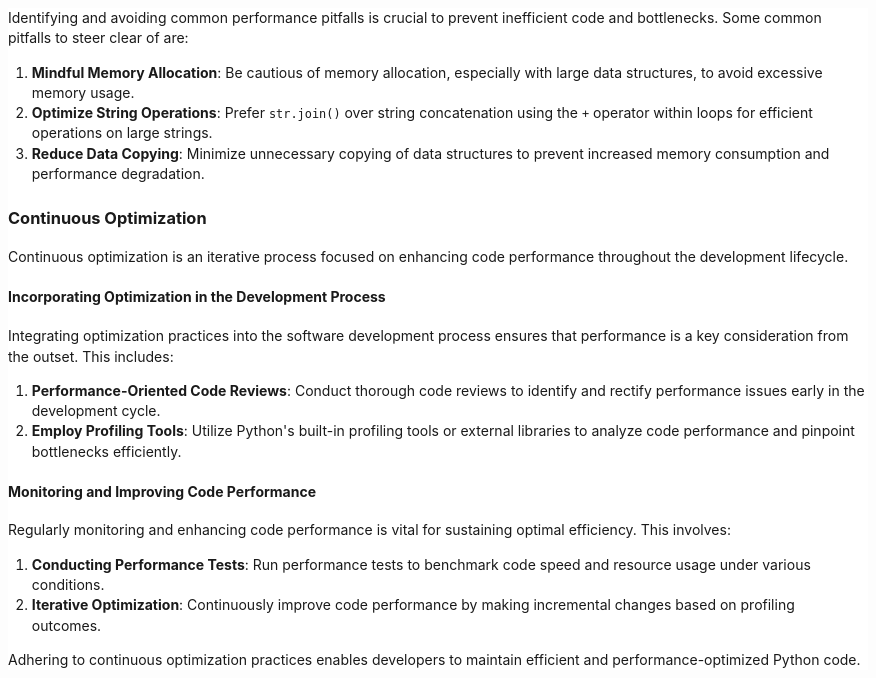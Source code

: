 Identifying and avoiding common performance pitfalls is crucial to prevent inefficient code and bottlenecks. Some common pitfalls to steer clear of are:
1. **Mindful Memory Allocation**: Be cautious of memory allocation, especially with large data structures, to avoid excessive memory usage.
2. **Optimize String Operations**: Prefer `str.join()` over string concatenation using the `+` operator within loops for efficient operations on large strings.
3. **Reduce Data Copying**: Minimize unnecessary copying of data structures to prevent increased memory consumption and performance degradation.

### Continuous Optimization

Continuous optimization is an iterative process focused on enhancing code performance throughout the development lifecycle.

#### Incorporating Optimization in the Development Process

Integrating optimization practices into the software development process ensures that performance is a key consideration from the outset. This includes:
1. **Performance-Oriented Code Reviews**: Conduct thorough code reviews to identify and rectify performance issues early in the development cycle.
2. **Employ Profiling Tools**: Utilize Python's built-in profiling tools or external libraries to analyze code performance and pinpoint bottlenecks efficiently.

#### Monitoring and Improving Code Performance

Regularly monitoring and enhancing code performance is vital for sustaining optimal efficiency. This involves:
1. **Conducting Performance Tests**: Run performance tests to benchmark code speed and resource usage under various conditions.
2. **Iterative Optimization**: Continuously improve code performance by making incremental changes based on profiling outcomes.

Adhering to continuous optimization practices enables developers to maintain efficient and performance-optimized Python code.